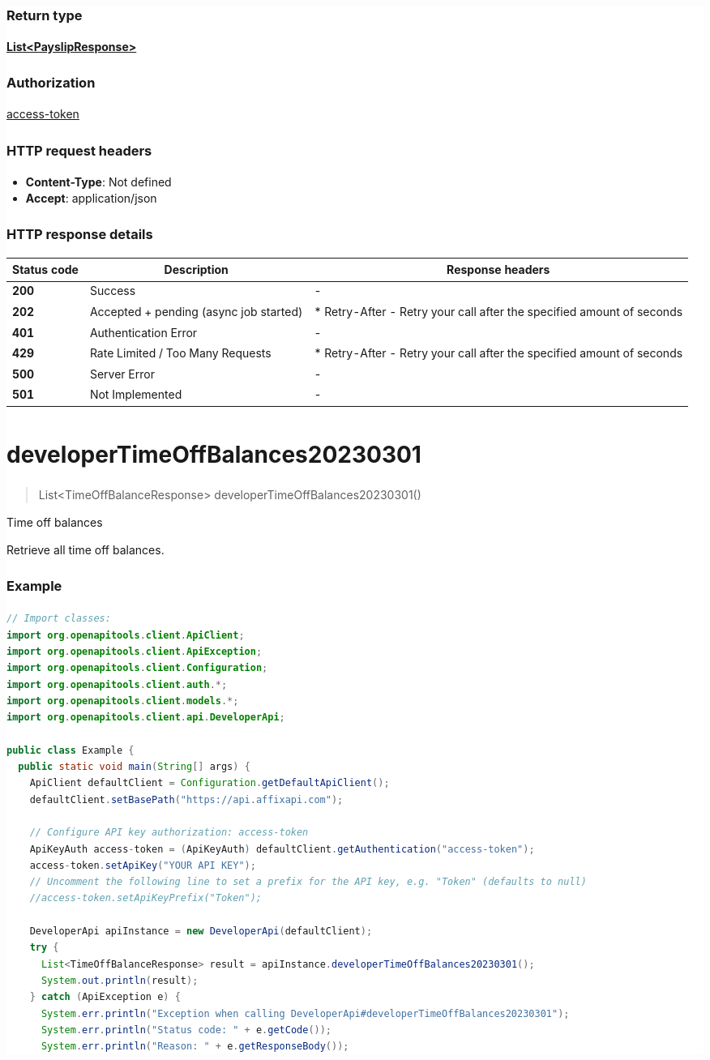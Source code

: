 ### Return type

[**List&lt;PayslipResponse&gt;**](PayslipResponse.md)

### Authorization

[access-token](../README.md#access-token)

### HTTP request headers

 - **Content-Type**: Not defined
 - **Accept**: application/json

### HTTP response details
| Status code | Description | Response headers |
|-------------|-------------|------------------|
**200** | Success |  -  |
**202** | Accepted + pending (async job started) |  * Retry-After - Retry your call after the specified amount of seconds <br>  |
**401** | Authentication Error |  -  |
**429** | Rate Limited / Too Many Requests |  * Retry-After - Retry your call after the specified amount of seconds <br>  |
**500** | Server Error |  -  |
**501** | Not Implemented |  -  |

<a name="developerTimeOffBalances20230301"></a>
# **developerTimeOffBalances20230301**
> List&lt;TimeOffBalanceResponse&gt; developerTimeOffBalances20230301()

Time off balances

Retrieve all time off balances. 

### Example
```java
// Import classes:
import org.openapitools.client.ApiClient;
import org.openapitools.client.ApiException;
import org.openapitools.client.Configuration;
import org.openapitools.client.auth.*;
import org.openapitools.client.models.*;
import org.openapitools.client.api.DeveloperApi;

public class Example {
  public static void main(String[] args) {
    ApiClient defaultClient = Configuration.getDefaultApiClient();
    defaultClient.setBasePath("https://api.affixapi.com");
    
    // Configure API key authorization: access-token
    ApiKeyAuth access-token = (ApiKeyAuth) defaultClient.getAuthentication("access-token");
    access-token.setApiKey("YOUR API KEY");
    // Uncomment the following line to set a prefix for the API key, e.g. "Token" (defaults to null)
    //access-token.setApiKeyPrefix("Token");

    DeveloperApi apiInstance = new DeveloperApi(defaultClient);
    try {
      List<TimeOffBalanceResponse> result = apiInstance.developerTimeOffBalances20230301();
      System.out.println(result);
    } catch (ApiException e) {
      System.err.println("Exception when calling DeveloperApi#developerTimeOffBalances20230301");
      System.err.println("Status code: " + e.getCode());
      System.err.println("Reason: " + e.getResponseBody());
```